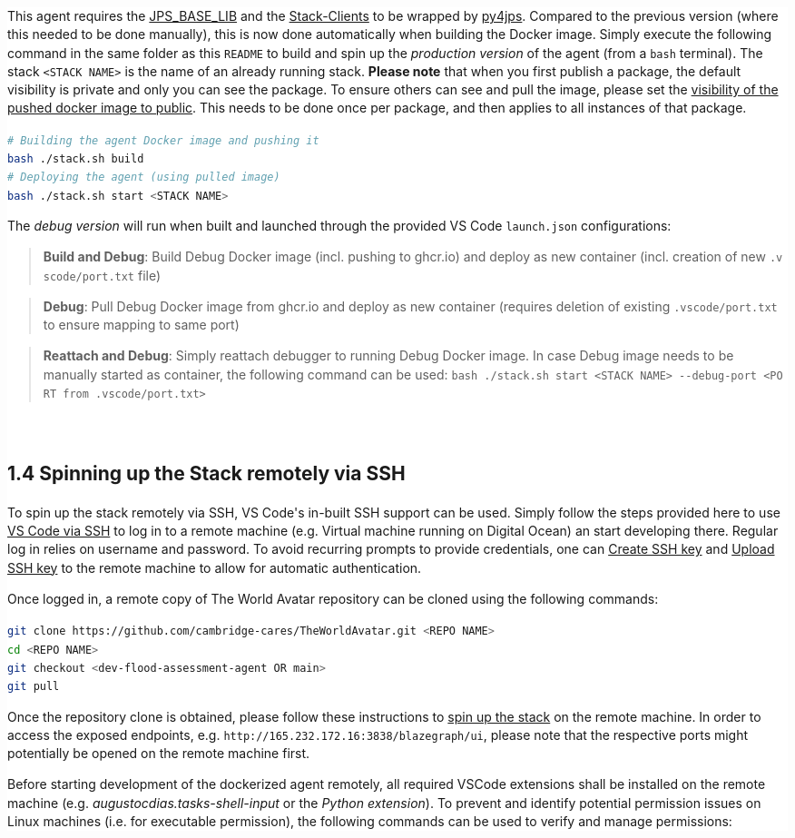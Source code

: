 This agent requires the [JPS_BASE_LIB] and the [Stack-Clients] to be wrapped by [py4jps]. Compared to the previous version (where this needed to be done manually), this is now done automatically when building the Docker image. Simply execute the following command in the same folder as this `README` to build and spin up the *production version* of the agent (from a `bash` terminal). The stack `<STACK NAME>` is the name of an already running stack. **Please note** that when you first publish a package, the default visibility is private and only you can see the package. To ensure others can see and pull the image, please set the [visibility of the pushed docker image to public]. This needs to be done once per package, and then applies to all instances of that package.

```bash
# Building the agent Docker image and pushing it
bash ./stack.sh build
# Deploying the agent (using pulled image)
bash ./stack.sh start <STACK NAME>
```

The *debug version* will run when built and launched through the provided VS Code `launch.json` configurations:
> **Build and Debug**: Build Debug Docker image (incl. pushing to ghcr.io) and deploy as new container (incl. creation of new `.vscode/port.txt` file)

> **Debug**: Pull Debug Docker image from ghcr.io and deploy as new container (requires deletion of existing `.vscode/port.txt` to ensure mapping to same port)

> **Reattach and Debug**: Simply reattach debugger to running Debug Docker image. In case Debug image needs to be manually started as container, the following command can be used: 
`bash ./stack.sh start <STACK NAME> --debug-port <PORT from .vscode/port.txt>`


&nbsp;
## 1.4 Spinning up the Stack remotely via SSH

To spin up the stack remotely via SSH, VS Code's in-built SSH support can be used. Simply follow the steps provided here to use [VS Code via SSH] to log in to a remote machine (e.g. Virtual machine running on Digital Ocean) an start developing there. Regular log in relies on username and password. To avoid recurring prompts to provide credentials, one can [Create SSH key] and [Upload SSH key] to the remote machine to allow for automatic authentication.

Once logged in, a remote copy of The World Avatar repository can be cloned using the following commands:

```bash
git clone https://github.com/cambridge-cares/TheWorldAvatar.git <REPO NAME>
cd <REPO NAME>
git checkout <dev-flood-assessment-agent OR main>
git pull
```
Once the repository clone is obtained, please follow these instructions to [spin up the stack] on the remote machine. In order to access the exposed endpoints, e.g. `http://165.232.172.16:3838/blazegraph/ui`, please note that the respective ports might potentially be opened on the remote machine first.

Before starting development of the dockerized agent remotely, all required VSCode extensions shall be installed on the remote machine (e.g. *augustocdias.tasks-shell-input* or the *Python extension*). To prevent and identify potential permission issues on Linux machines (i.e. for executable permission), the following commands can be used to verify and manage permissions:


[allows you to publish and install packages]: https://docs.github.com/en/packages/working-with-a-github-packages-registry/working-with-the-apache-maven-registry#authenticating-to-github-packages
[Container registry on Github]: https://ghcr.io
[Create SSH key]: https://docs.digitalocean.com/products/droplets/how-to/add-ssh-keys/create-with-openssh/
[Github package repository]: https://github.com/cambridge-cares/TheWorldAvatar/wiki/Packages
[Java Development Kit version >=11]: https://adoptium.net/en-GB/temurin/releases/?version=11
[personal access token]: https://docs.github.com/en/github/authenticating-to-github/creating-a-personal-access-token
[py4jps]: https://pypi.org/project/py4jps/#description
[Upload SSH key]: https://docs.digitalocean.com/products/droplets/how-to/add-ssh-keys/to-existing-droplet/
[VS Code via SSH]: https://code.visualstudio.com/docs/remote/ssh
[visibility of the pushed docker image to public]: https://docs.github.com/en/packages/learn-github-packages/configuring-a-packages-access-control-and-visibility#configuring-visibility-of-container-images-for-an-organization
[CMCL Docker registry wiki page]: https://github.com/cambridge-cares/TheWorldAvatar/wiki/Docker%3A-Image-registry
[Common stack scripts]: https://github.com/cambridge-cares/TheWorldAvatar/tree/main/Deploy/stacks/dynamic/common-scripts
[Derivation Agent]: https://github.com/cambridge-cares/TheWorldAvatar/tree/main/JPS_BASE_LIB/python_derivation_agent
[Derivation Agent configuration]: https://github.com/cambridge-cares/TheWorldAvatar/blob/main/JPS_BASE_LIB/python_derivation_agent/pyderivationagent/conf/agent_conf.py
[EPC Instantiation Agent]: https://github.com/cambridge-cares/TheWorldAvatar/tree/main/Agents/EnergyPerformanceCertificateAgent
[Flood Warning Instantiation Agent]: https://github.com/cambridge-cares/TheWorldAvatar/tree/main/Agents/FloodWarningAgent
[JPS_BASE_LIB]: https://github.com/cambridge-cares/TheWorldAvatar/tree/main/JPS_BASE_LIB
[OntoBuiltEnv]: https://github.com/cambridge-cares/TheWorldAvatar/tree/main/JPS_Ontology/ontology/ontobuiltenv
[OntoFlood]: https://github.com/cambridge-cares/TheWorldAvatar/tree/main/JPS_Ontology/ontology/ontoflood
[HM Land Registry Agent]: https://github.com/cambridge-cares/TheWorldAvatar/tree/dev-PropertySalesInstantiationAgent/Agents/HMLandRegistryAgent
[Property Value Estimation Agent]: https://github.com/cambridge-cares/TheWorldAvatar/tree/main/Agents/PropertyValueEstimationAgent
[spin up the stack]: https://github.com/cambridge-cares/TheWorldAvatar/blob/main/Deploy/stacks/dynamic/stack-manager/README.md#spinning-up-a-stack
[Stack Manager]: https://github.com/cambridge-cares/TheWorldAvatar/tree/main/Deploy/stacks/dynamic/stack-manager
[Stack-Clients]: https://github.com/cambridge-cares/TheWorldAvatar/tree/main/Deploy/stacks/dynamic/stack-clients
[The World Avatar]: https://github.com/cambridge-cares/TheWorldAvatar
[Energy Performance Certificate data]: https://epc.opendatacommunities.org/docs/api
[HM Land Registry Open Data]: https://landregistry.data.gov.uk/app/root/doc/ppd
[EA Flood Monitoring]: https://environment.data.gov.uk/flood-monitoring/doc/reference#introduction
[Dockerfile]: ./Dockerfile
[docker compose file]: ./docker-compose.yml